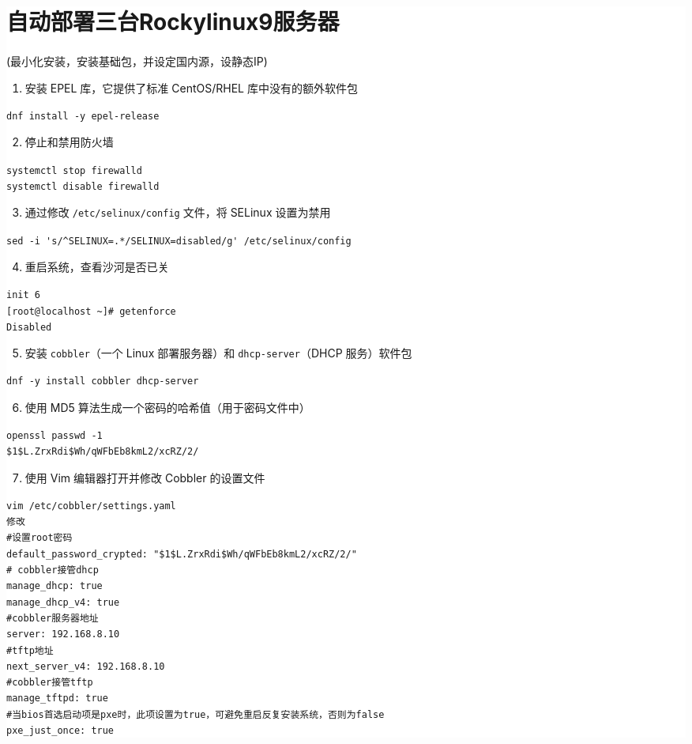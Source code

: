 # 自动部署三台Rockylinux9服务器

(最小化安装，安装基础包，并设定国内源，设静态IP)

1. 安装 EPEL 库，它提供了标准 CentOS/RHEL 库中没有的额外软件包

~~~shell
dnf install -y epel-release
~~~

2. 停止和禁用防火墙

~~~shell
systemctl stop firewalld
systemctl disable firewalld
~~~

3. 通过修改 `/etc/selinux/config` 文件，将 SELinux 设置为禁用

~~~shell
sed -i 's/^SELINUX=.*/SELINUX=disabled/g' /etc/selinux/config
~~~

4. 重启系统，查看沙河是否已关

~~~shell
init 6
[root@localhost ~]# getenforce
Disabled
~~~

5. 安装 `cobbler`（一个 Linux 部署服务器）和 `dhcp-server`（DHCP 服务）软件包

~~~shell
dnf -y install cobbler dhcp-server
~~~

6. 使用 MD5 算法生成一个密码的哈希值（用于密码文件中）

~~~shell
openssl passwd -1
$1$L.ZrxRdi$Wh/qWFbEb8kmL2/xcRZ/2/
~~~

7. 使用 Vim 编辑器打开并修改 Cobbler 的设置文件

~~~shell
vim /etc/cobbler/settings.yaml
修改
#设置root密码
default_password_crypted: "$1$L.ZrxRdi$Wh/qWFbEb8kmL2/xcRZ/2/"
# cobbler接管dhcp
manage_dhcp: true
manage_dhcp_v4: true
#cobbler服务器地址
server: 192.168.8.10
#tftp地址
next_server_v4: 192.168.8.10
#cobbler接管tftp
manage_tftpd: true
#当bios首选启动项是pxe时，此项设置为true，可避免重启反复安装系统，否则为false
pxe_just_once: true
~~~
